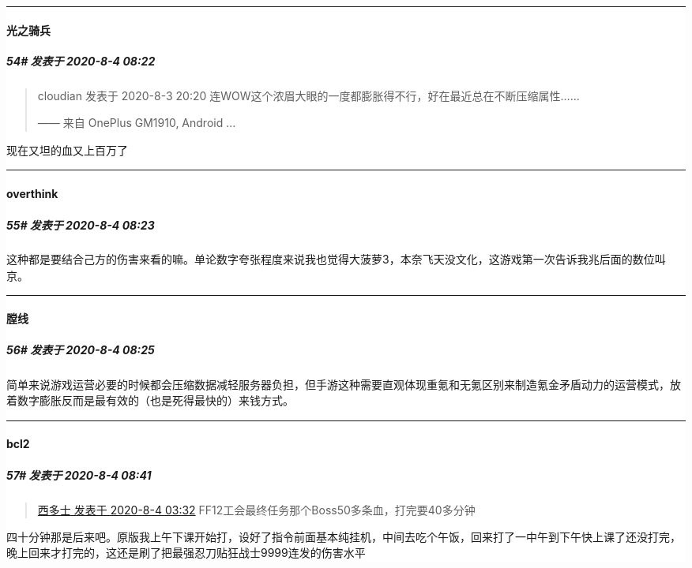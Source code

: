 


-----

####  光之骑兵  
##### 54#       发表于 2020-8-4 08:22



<blockquote>cloudian 发表于 2020-8-3 20:20
连WOW这个浓眉大眼的一度都膨胀得不行，好在最近总在不断压缩属性……


—— 来自 OnePlus GM1910, Android ...</blockquote>
现在又坦的血又上百万了







-----

####  overthink  
##### 55#       发表于 2020-8-4 08:23




这种都是要结合己方的伤害来看的嘛。单论数字夸张程度来说我也觉得大菠萝3，本奈飞天没文化，这游戏第一次告诉我兆后面的数位叫京。







-----

####  膛线  
##### 56#       发表于 2020-8-4 08:25




简单来说游戏运营必要的时候都会压缩数据减轻服务器负担，但手游这种需要直观体现重氪和无氪区别来制造氪金矛盾动力的运营模式，放着数字膨胀反而是最有效的（也是死得最快的）来钱方式。







-----

####  bcl2  
##### 57#       发表于 2020-8-4 08:41



<blockquote><a href="httphttps://bbs.saraba1st.com/2b/forum.php?mod=redirect&amp;goto=findpost&amp;pid=48310770&amp;ptid=1952928" target="_blank">西多士 发表于 2020-8-4 03:32</a>
FF12工会最终任务那个Boss50多条血，打完要40多分钟</blockquote>
四十分钟那是后来吧。原版我上午下课开始打，设好了指令前面基本纯挂机，中间去吃个午饭，回来打了一中午到下午快上课了还没打完，晚上回来才打完的，这还是刷了把最强忍刀贴狂战士9999连发的伤害水平

